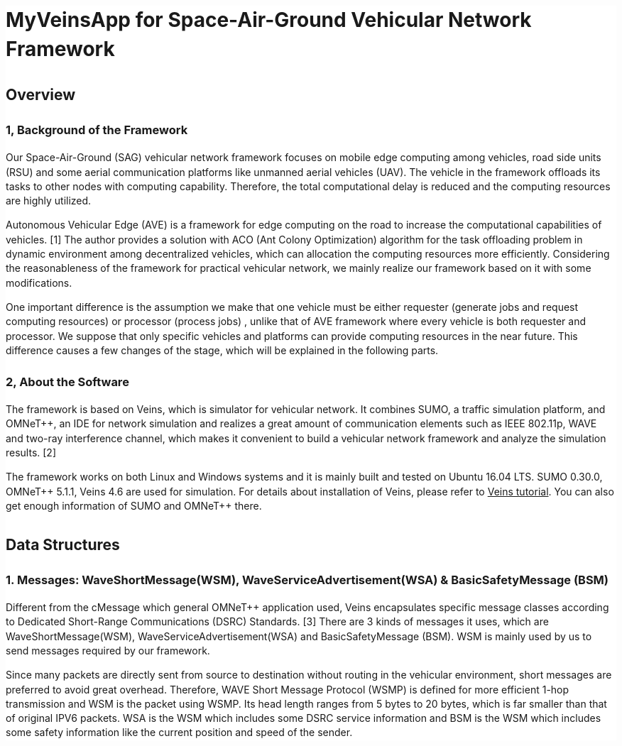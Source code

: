 # MyVeinsApp for Space-Air-Ground Vehicular Network Framework

## Overview
### 1, Background of the Framework
Our Space-Air-Ground (SAG) vehicular network framework focuses on mobile edge computing among vehicles, road side units (RSU) and some aerial communication platforms like unmanned aerial vehicles (UAV). The vehicle in the framework offloads its tasks to other nodes with computing capability. Therefore, the total computational delay is reduced and the computing resources are highly utilized. 

Autonomous Vehicular Edge (AVE) is a framework for edge computing on the road to increase the computational capabilities of vehicles. \[1\] The author provides a solution with ACO (Ant Colony Optimization) algorithm for the task offloading problem in dynamic environment among decentralized vehicles, which can allocation the computing resources more efficiently. Considering the reasonableness of the framework for practical vehicular network, we mainly realize our framework based on it with some modifications. 

One important difference is the assumption we make that one vehicle must be either requester (generate jobs and request computing resources) or processor (process jobs) , unlike that of AVE framework where every vehicle is both requester and processor. We suppose that only specific vehicles and platforms can provide computing resources in the near future. This difference causes a few changes of the stage, which will be explained in the following parts. 

### 2, About the Software
The framework is based on Veins, which is simulator for vehicular network. It combines SUMO, a traffic simulation platform, and OMNeT++, an IDE for network simulation and realizes a great amount of communication elements such as IEEE 802.11p, WAVE and two-ray interference channel, which makes it convenient to build a vehicular network framework and analyze the simulation results. \[2\]

The framework works on both Linux and Windows systems and it is mainly built and tested on Ubuntu 16.04 LTS. SUMO 0.30.0, OMNeT++ 5.1.1, Veins 4.6 are used for simulation. For details about installation of Veins, please refer to [Veins tutorial][1]. You can also get enough information of SUMO and OMNeT++ there. 

[1]:http://veins.car2x.org/tutorial/

## Data Structures
### 1. Messages: WaveShortMessage(WSM), WaveServiceAdvertisement(WSA) & BasicSafetyMessage (BSM)
Different from the cMessage which general OMNeT++ application used, Veins encapsulates specific message classes according to Dedicated Short-Range Communications (DSRC) Standards. \[3\] There are 3 kinds of messages it uses, which are WaveShortMessage(WSM), WaveServiceAdvertisement(WSA) and BasicSafetyMessage (BSM). WSM is mainly used by us to send messages required by our framework. 

Since many packets are directly sent from source to destination without routing in the vehicular environment, short messages are preferred to avoid great overhead. Therefore, WAVE Short Message Protocol (WSMP) is defined for more efficient 1-hop transmission and WSM is the packet using WSMP. Its head length ranges from 5 bytes to 20 bytes, which is far smaller than that of original IPV6 packets. WSA is the WSM which includes some DSRC service information and BSM is the WSM which includes some safety information like the current position and speed of the sender. 


[2]: http://ieeexplore.ieee.org/stamp/stamp.jsp?tp=&arnumber=7946184&isnumber=8207705
[3]: http://ieeexplore.ieee.org/stamp/stamp.jsp?tp=&arnumber=5510240&isnumber=5640589
[4]: http://ieeexplore.ieee.org/stamp/stamp.jsp?tp=&arnumber=5888501&isnumber=5888494